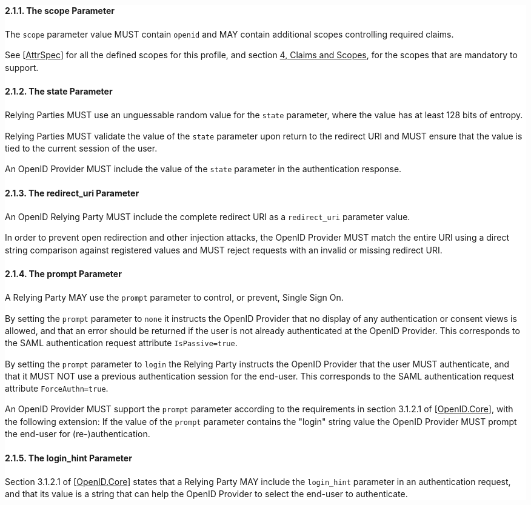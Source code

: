 
<a name="the-scope-parameter"></a>
#### 2.1.1. The scope Parameter

The `scope` parameter value MUST contain `openid` and MAY contain additional scopes controlling required claims.

See \[[AttrSpec](#attr-spec)\] for all the defined scopes for this profile, and section [4, Claims and Scopes](#claims-and-scopes), for the scopes that are mandatory to support.

<a name="the-state-parameter"></a>
#### 2.1.2. The state Parameter

Relying Parties MUST use an unguessable random value for the `state` parameter, where the value has at least 128 bits of entropy. 

Relying Parties MUST validate the value of the `state` parameter upon return to the redirect URI and MUST ensure that the value is tied to the current session of the user.

An OpenID Provider MUST include the value of the `state` parameter in the authentication response.

<a name="the-redirect-uri-parameter"></a>
#### 2.1.3. The redirect_uri Parameter

An OpenID Relying Party MUST include the complete redirect URI as a `redirect_uri` parameter value.

In order to prevent open redirection and other injection attacks, the OpenID Provider MUST match the entire URI using a direct string comparison against registered values and MUST reject requests with an invalid or missing redirect URI.

<a name="the-prompt-parameter"></a>
#### 2.1.4. The prompt Parameter

A Relying Party MAY use the `prompt` parameter to control, or prevent, Single Sign On.

By setting the `prompt` parameter to `none` it instructs the OpenID Provider that no display of any authentication or consent views is allowed, and that an error should be returned if the user is not already authenticated at the OpenID Provider. This corresponds to the SAML authentication request attribute `IsPassive=true`.

By setting the `prompt` parameter to `login` the Relying Party instructs the OpenID Provider that the user MUST authenticate, and that it MUST NOT use a previous authentication session for the end-user. This corresponds to the SAML authentication request attribute `ForceAuthn=true`. 

An OpenID Provider MUST support the `prompt` parameter according to the requirements in section 3.1.2.1 of \[[OpenID.Core](#openid-core)\], with the following extension: If the value of the `prompt` parameter contains the "login" string value the OpenID Provider MUST prompt the end-user for (re-)authentication.

<a name="the-login-hint-parameter"></a>
#### 2.1.5. The login\_hint Parameter

Section 3.1.2.1 of \[[OpenID.Core](#openid-core)\] states that a Relying Party MAY include the `login_hint` parameter in an authentication request, and that its value is a string that can help the OpenID Provider to select the end-user to
authenticate.
